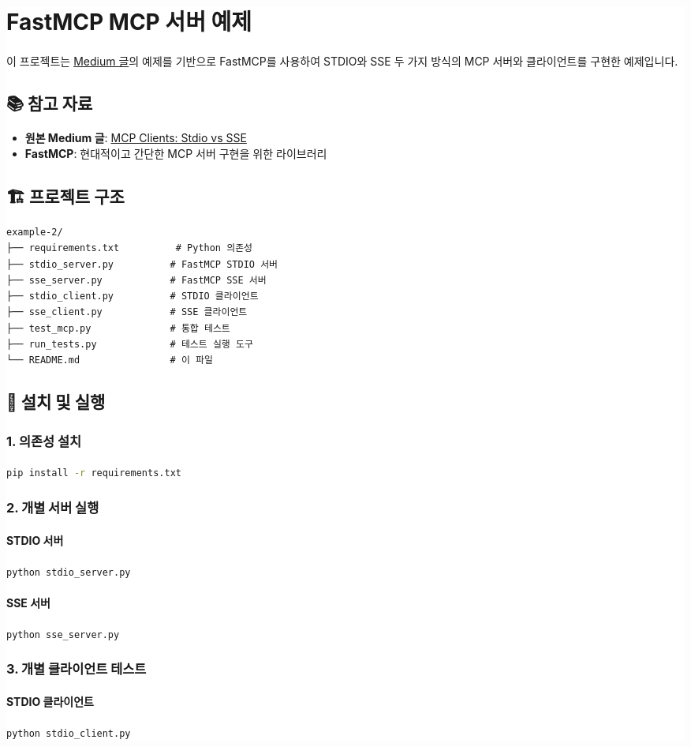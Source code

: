 # FastMCP MCP 서버 예제

이 프로젝트는 [Medium 글](https://medium.com/@vkrishnan9074/mcp-clients-stdio-vs-sse-a53843d9aabb)의 예제를 기반으로 FastMCP를 사용하여 STDIO와 SSE 두 가지 방식의 MCP 서버와 클라이언트를 구현한 예제입니다.

## 📚 참고 자료

- **원본 Medium 글**: [MCP Clients: Stdio vs SSE](https://medium.com/@vkrishnan9074/mcp-clients-stdio-vs-sse-a53843d9aabb)
- **FastMCP**: 현대적이고 간단한 MCP 서버 구현을 위한 라이브러리

## 🏗️ 프로젝트 구조

```
example-2/
├── requirements.txt          # Python 의존성
├── stdio_server.py          # FastMCP STDIO 서버
├── sse_server.py            # FastMCP SSE 서버
├── stdio_client.py          # STDIO 클라이언트
├── sse_client.py            # SSE 클라이언트
├── test_mcp.py              # 통합 테스트
├── run_tests.py             # 테스트 실행 도구
└── README.md                # 이 파일
```

## 🚀 설치 및 실행

### 1. 의존성 설치

```bash
pip install -r requirements.txt
```

### 2. 개별 서버 실행

#### STDIO 서버
```bash
python stdio_server.py
```

#### SSE 서버
```bash
python sse_server.py
```

### 3. 개별 클라이언트 테스트

#### STDIO 클라이언트
```bash
python stdio_client.py
```
